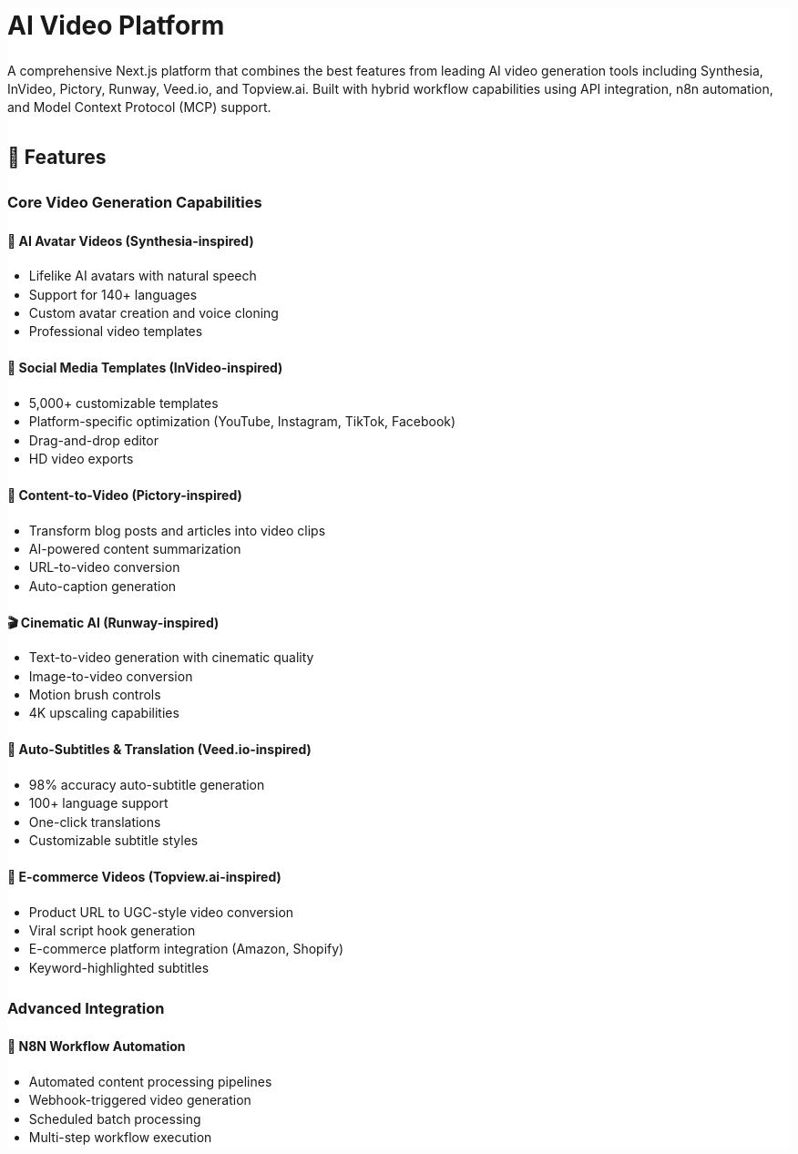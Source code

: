 # AI Video Platform

A comprehensive Next.js platform that combines the best features from leading AI video generation tools including Synthesia, InVideo, Pictory, Runway, Veed.io, and Topview.ai. Built with hybrid workflow capabilities using API integration, n8n automation, and Model Context Protocol (MCP) support.

## 🚀 Features

### Core Video Generation Capabilities

#### 🤖 AI Avatar Videos (Synthesia-inspired)
- Lifelike AI avatars with natural speech
- Support for 140+ languages
- Custom avatar creation and voice cloning
- Professional video templates

#### 📱 Social Media Templates (InVideo-inspired)
- 5,000+ customizable templates
- Platform-specific optimization (YouTube, Instagram, TikTok, Facebook)
- Drag-and-drop editor
- HD video exports

#### 📄 Content-to-Video (Pictory-inspired)
- Transform blog posts and articles into video clips
- AI-powered content summarization
- URL-to-video conversion
- Auto-caption generation

#### 🎬 Cinematic AI (Runway-inspired)
- Text-to-video generation with cinematic quality
- Image-to-video conversion
- Motion brush controls
- 4K upscaling capabilities

#### 📝 Auto-Subtitles & Translation (Veed.io-inspired)
- 98% accuracy auto-subtitle generation
- 100+ language support
- One-click translations
- Customizable subtitle styles

#### 🛒 E-commerce Videos (Topview.ai-inspired)
- Product URL to UGC-style video conversion
- Viral script hook generation
- E-commerce platform integration (Amazon, Shopify)
- Keyword-highlighted subtitles

### Advanced Integration

#### 🔄 N8N Workflow Automation
- Automated content processing pipelines
- Webhook-triggered video generation
- Scheduled batch processing
- Multi-step workflow execution
